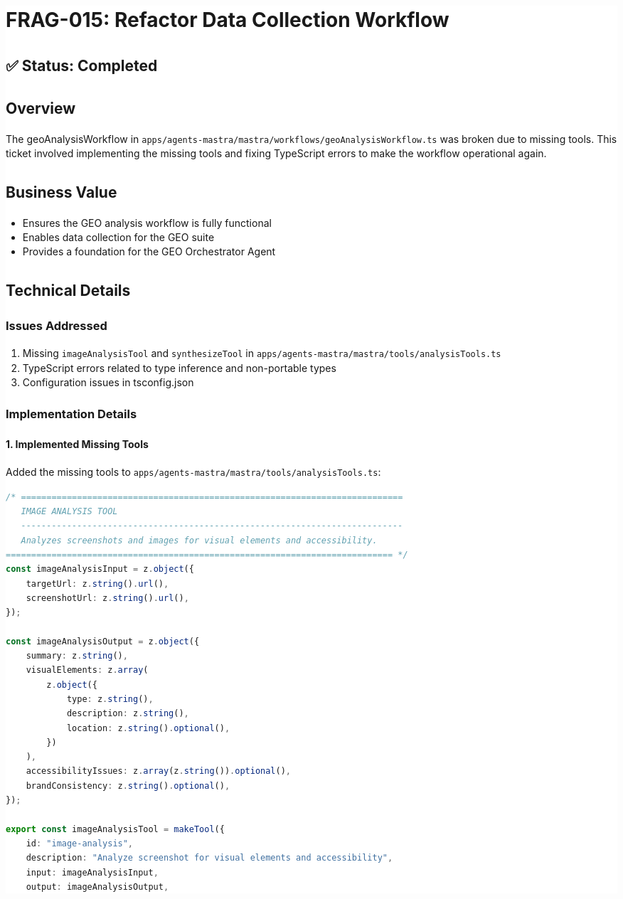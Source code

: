 # FRAG-015: Refactor Data Collection Workflow

## ✅ Status: Completed

## Overview

The geoAnalysisWorkflow in
`apps/agents-mastra/mastra/workflows/geoAnalysisWorkflow.ts` was broken due to
missing tools. This ticket involved implementing the missing tools and fixing
TypeScript errors to make the workflow operational again.

## Business Value

- Ensures the GEO analysis workflow is fully functional
- Enables data collection for the GEO suite
- Provides a foundation for the GEO Orchestrator Agent

## Technical Details

### Issues Addressed

1. Missing `imageAnalysisTool` and `synthesizeTool` in
   `apps/agents-mastra/mastra/tools/analysisTools.ts`
2. TypeScript errors related to type inference and non-portable types
3. Configuration issues in tsconfig.json

### Implementation Details

#### 1. Implemented Missing Tools

Added the missing tools to `apps/agents-mastra/mastra/tools/analysisTools.ts`:

```typescript
/* ===========================================================================
   IMAGE ANALYSIS TOOL
   ---------------------------------------------------------------------------
   Analyzes screenshots and images for visual elements and accessibility.
============================================================================ */
const imageAnalysisInput = z.object({
	targetUrl: z.string().url(),
	screenshotUrl: z.string().url(),
});

const imageAnalysisOutput = z.object({
	summary: z.string(),
	visualElements: z.array(
		z.object({
			type: z.string(),
			description: z.string(),
			location: z.string().optional(),
		})
	),
	accessibilityIssues: z.array(z.string()).optional(),
	brandConsistency: z.string().optional(),
});

export const imageAnalysisTool = makeTool({
	id: "image-analysis",
	description: "Analyze screenshot for visual elements and accessibility",
	input: imageAnalysisInput,
	output: imageAnalysisOutput,
```